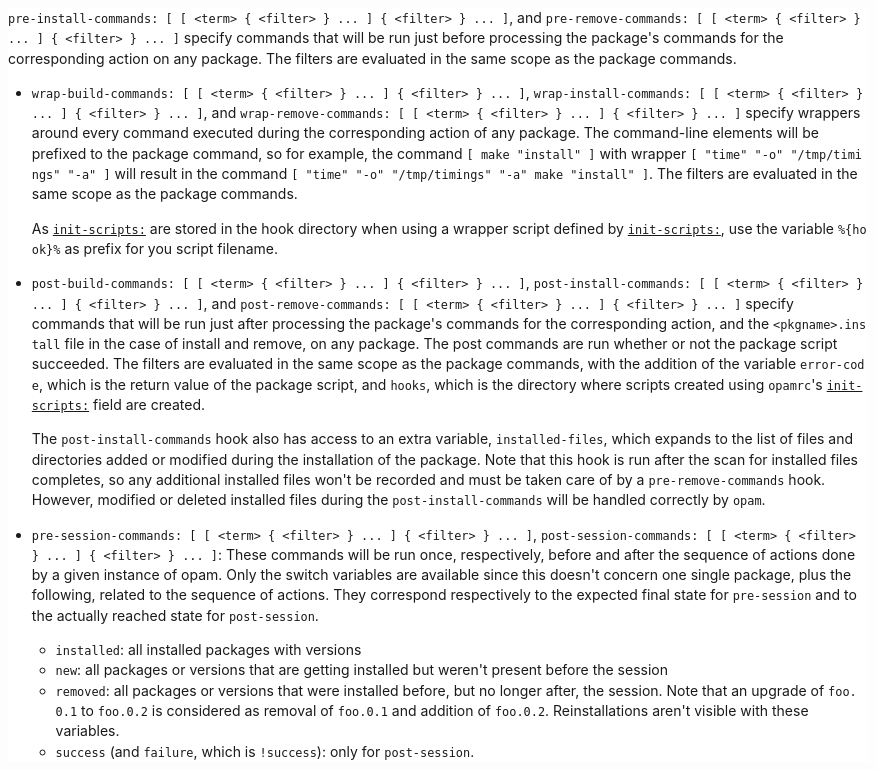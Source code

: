   <a id="configfield-pre-install-commands">`pre-install-commands: [ [ <term> { <filter> } ... ] { <filter> } ... ]`</a>, and
  <a id="configfield-pre-remove-commands">`pre-remove-commands: [ [ <term> { <filter> } ... ] { <filter> } ... ]`</a>
  specify commands that will be run just before processing the package's commands
  for the corresponding action on any package. The filters are evaluated in the
  same scope as the package commands.
- <a id="configfield-wrap-build-commands">`wrap-build-commands: [ [ <term> { <filter> } ... ] { <filter> } ... ]`</a>,
  <a id="configfield-wrap-install-commands">`wrap-install-commands: [ [ <term> { <filter> } ... ] { <filter> } ... ]`</a>, and
  <a id="configfield-wrap-remove-commands">`wrap-remove-commands: [ [ <term> { <filter> } ... ] { <filter> } ... ]`</a>
  specify wrappers around every command executed during the corresponding action
  of any package. The command-line elements will be prefixed to the package
  command, so for example, the command `[ make "install" ]` with wrapper
  `[ "time" "-o" "/tmp/timings" "-a" ]` will result in the command `[ "time"
  "-o" "/tmp/timings" "-a" make "install" ]`. The filters are evaluated in the
  same scope as the package commands.

    As [`init-scripts:`](#opamrcfield-init-scripts) are stored in the hook
    directory when using a wrapper script defined by
    [`init-scripts:`](#opamrcfield-init-scripts), use the variable `%{hook}%` as
    prefix for you script filename.
- <a id="configfield-post-build-commands">`post-build-commands: [ [ <term> { <filter> } ... ] { <filter> } ... ]`</a>,
  <a id="configfield-post-install-commands">`post-install-commands: [ [ <term> { <filter> } ... ] { <filter> } ... ]`</a>, and
  <a id="configfield-post-remove-commands">`post-remove-commands: [ [ <term> { <filter> } ... ] { <filter> } ... ]`</a>
  specify commands that will be run just after processing the package's commands
  for the corresponding action, and the `<pkgname>.install` file in the case of
  install and remove, on any package. The post commands are run whether or not
  the package script succeeded. The filters are evaluated in the same scope as
  the package commands, with the addition of the variable `error-code`, which is
  the return value of the package script, and `hooks`, which is the directory
  where scripts created using `opamrc`'s
  [`init-scripts:`](#opamrcfield-init-scripts) field are created.

    The `post-install-commands` hook also has access to an extra variable,
    `installed-files`, which expands to the list of files and directories added or
    modified during the installation of the package.
    Note that this hook is run after the scan for installed files completes, so any additional installed files won't be recorded and must be taken
    care of by a `pre-remove-commands` hook. However, modified or deleted installed
    files during the `post-install-commands` will be handled correctly by `opam`.
- <a id="configfield-pre-session-commands">`pre-session-commands: [ [ <term> { <filter> } ... ] { <filter> } ... ]`</a>,
  <a id="configfield-post-session-commands">`post-session-commands: [ [ <term> { <filter> } ... ] { <filter> } ... ]`</a>:
  These commands will be run once, respectively, before and after the sequence of
  actions done by a given instance of opam. Only the switch variables are
  available since this doesn't concern one single package, plus the following,
  related to the sequence of actions. They correspond respectively to the
  expected final state for `pre-session` and to the actually reached state
  for `post-session`.
    - `installed`: all installed packages with versions
    - `new`: all packages or versions that are getting installed but weren't
      present before the session
    - `removed`: all packages or versions that were installed before, but no
      longer after, the session. Note that an upgrade of `foo.0.1` to `foo.0.2` is considered
      as removal of `foo.0.1` and addition of `foo.0.2`. Reinstallations aren't
      visible with these variables.
    - `success` (and `failure`, which is `!success`): only for `post-session`.
